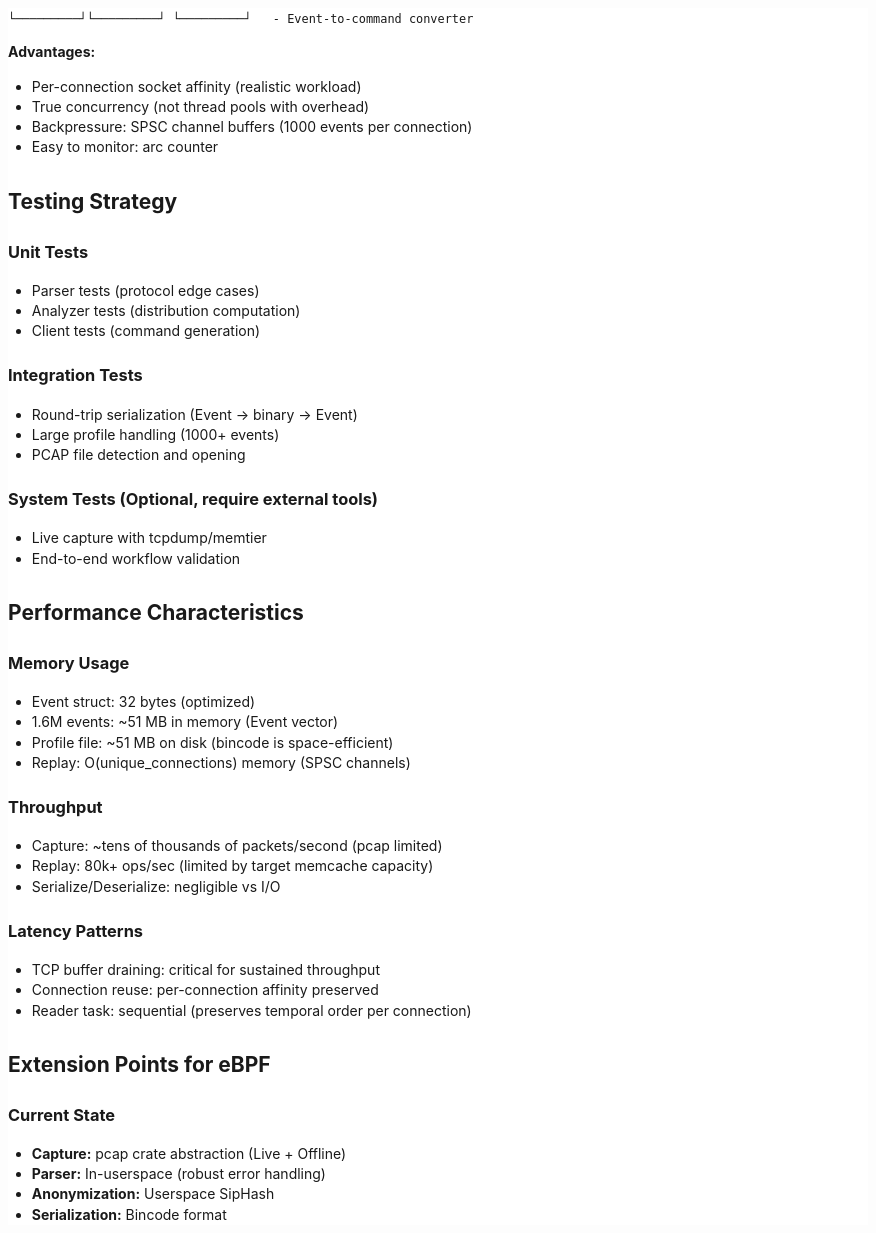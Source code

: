 ```
└─────────┘└─────────┘ └─────────┘   - Event-to-command converter
```

**Advantages:**
- Per-connection socket affinity (realistic workload)
- True concurrency (not thread pools with overhead)
- Backpressure: SPSC channel buffers (1000 events per connection)
- Easy to monitor: arc<AtomicU64> counter

## Testing Strategy

### Unit Tests
- Parser tests (protocol edge cases)
- Analyzer tests (distribution computation)
- Client tests (command generation)

### Integration Tests
- Round-trip serialization (Event → binary → Event)
- Large profile handling (1000+ events)
- PCAP file detection and opening

### System Tests (Optional, require external tools)
- Live capture with tcpdump/memtier
- End-to-end workflow validation

## Performance Characteristics

### Memory Usage
- Event struct: 32 bytes (optimized)
- 1.6M events: ~51 MB in memory (Event vector)
- Profile file: ~51 MB on disk (bincode is space-efficient)
- Replay: O(unique_connections) memory (SPSC channels)

### Throughput
- Capture: ~tens of thousands of packets/second (pcap limited)
- Replay: 80k+ ops/sec (limited by target memcache capacity)
- Serialize/Deserialize: negligible vs I/O

### Latency Patterns
- TCP buffer draining: critical for sustained throughput
- Connection reuse: per-connection affinity preserved
- Reader task: sequential (preserves temporal order per connection)

## Extension Points for eBPF

### Current State
- **Capture:** pcap crate abstraction (Live + Offline)
- **Parser:** In-userspace (robust error handling)
- **Anonymization:** Userspace SipHash
- **Serialization:** Bincode format
